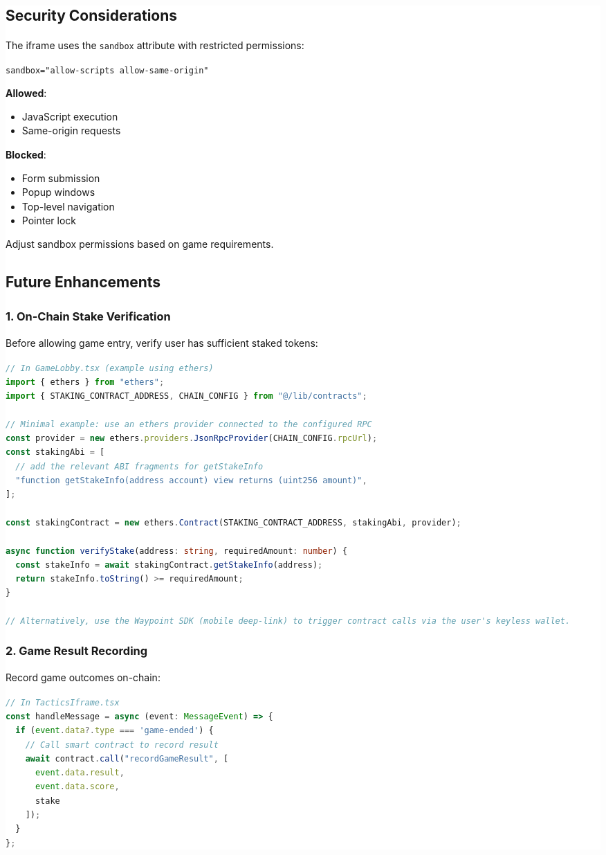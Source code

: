 ## Security Considerations

The iframe uses the `sandbox` attribute with restricted permissions:

```tsx
sandbox="allow-scripts allow-same-origin"
```

**Allowed**:
- JavaScript execution
- Same-origin requests

**Blocked**:
- Form submission
- Popup windows
- Top-level navigation
- Pointer lock

Adjust sandbox permissions based on game requirements.

## Future Enhancements

### 1. On-Chain Stake Verification

Before allowing game entry, verify user has sufficient staked tokens:

```typescript
// In GameLobby.tsx (example using ethers)
import { ethers } from "ethers";
import { STAKING_CONTRACT_ADDRESS, CHAIN_CONFIG } from "@/lib/contracts";

// Minimal example: use an ethers provider connected to the configured RPC
const provider = new ethers.providers.JsonRpcProvider(CHAIN_CONFIG.rpcUrl);
const stakingAbi = [
  // add the relevant ABI fragments for getStakeInfo
  "function getStakeInfo(address account) view returns (uint256 amount)",
];

const stakingContract = new ethers.Contract(STAKING_CONTRACT_ADDRESS, stakingAbi, provider);

async function verifyStake(address: string, requiredAmount: number) {
  const stakeInfo = await stakingContract.getStakeInfo(address);
  return stakeInfo.toString() >= requiredAmount;
}

// Alternatively, use the Waypoint SDK (mobile deep-link) to trigger contract calls via the user's keyless wallet.
```

### 2. Game Result Recording

Record game outcomes on-chain:

```typescript
// In TacticsIframe.tsx
const handleMessage = async (event: MessageEvent) => {
  if (event.data?.type === 'game-ended') {
    // Call smart contract to record result
    await contract.call("recordGameResult", [
      event.data.result,
      event.data.score,
      stake
    ]);
  }
};
```
